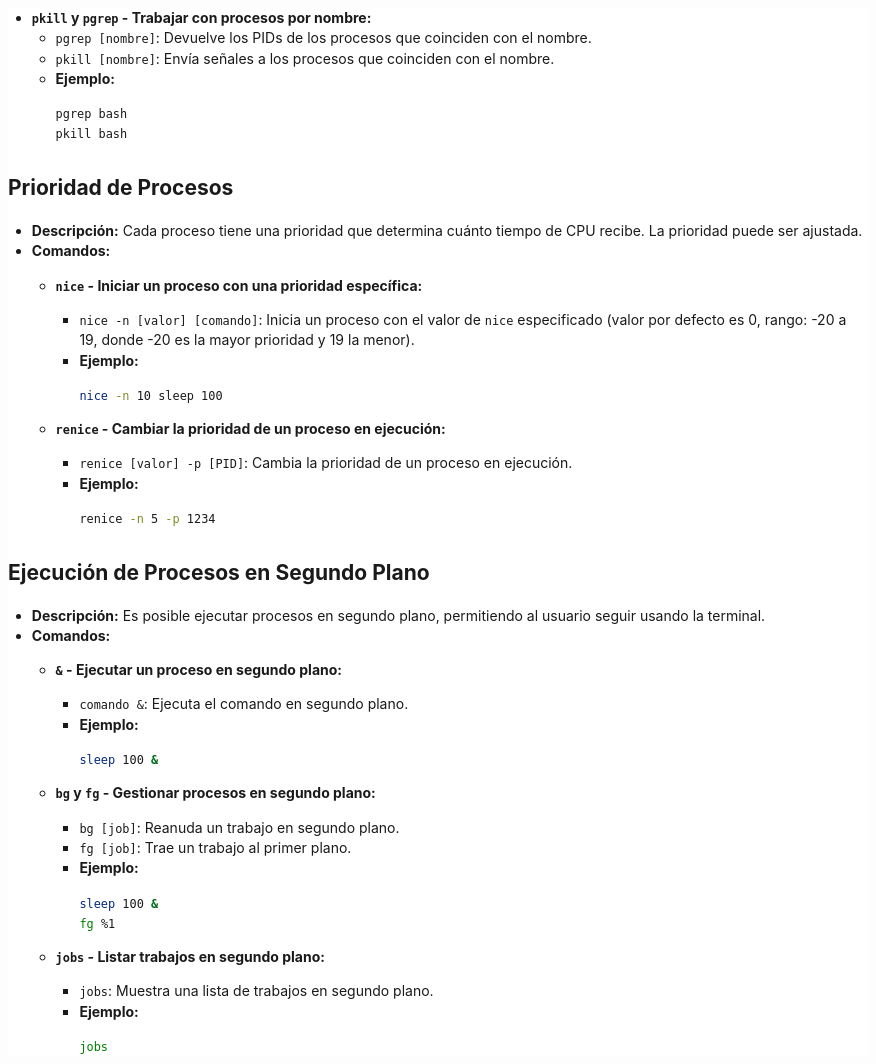- **`pkill` y `pgrep` - Trabajar con procesos por nombre:**
  - `pgrep [nombre]`: Devuelve los PIDs de los procesos que coinciden con el nombre.
  - `pkill [nombre]`: Envía señales a los procesos que coinciden con el nombre.
  - **Ejemplo:**
    ```bash
    pgrep bash
    pkill bash
    ```

## Prioridad de Procesos
- **Descripción:** Cada proceso tiene una prioridad que determina cuánto tiempo de CPU recibe. La prioridad puede ser ajustada.
- **Comandos:**
  - **`nice` - Iniciar un proceso con una prioridad específica:**
    - `nice -n [valor] [comando]`: Inicia un proceso con el valor de `nice` especificado (valor por defecto es 0, rango: -20 a 19, donde -20 es la mayor prioridad y 19 la menor).
    - **Ejemplo:**
      ```bash
      nice -n 10 sleep 100
      ```

  - **`renice` - Cambiar la prioridad de un proceso en ejecución:**
    - `renice [valor] -p [PID]`: Cambia la prioridad de un proceso en ejecución.
    - **Ejemplo:**
      ```bash
      renice -n 5 -p 1234
      ```

## Ejecución de Procesos en Segundo Plano
- **Descripción:** Es posible ejecutar procesos en segundo plano, permitiendo al usuario seguir usando la terminal.
- **Comandos:**
  - **`&` - Ejecutar un proceso en segundo plano:**
    - `comando &`: Ejecuta el comando en segundo plano.
    - **Ejemplo:**
      ```bash
      sleep 100 &
      ```

  - **`bg` y `fg` - Gestionar procesos en segundo plano:**
    - `bg [job]`: Reanuda un trabajo en segundo plano.
    - `fg [job]`: Trae un trabajo al primer plano.
    - **Ejemplo:**
      ```bash
      sleep 100 &
      fg %1
      ```

  - **`jobs` - Listar trabajos en segundo plano:**
    - `jobs`: Muestra una lista de trabajos en segundo plano.
    - **Ejemplo:**
      ```bash
      jobs
      ```
